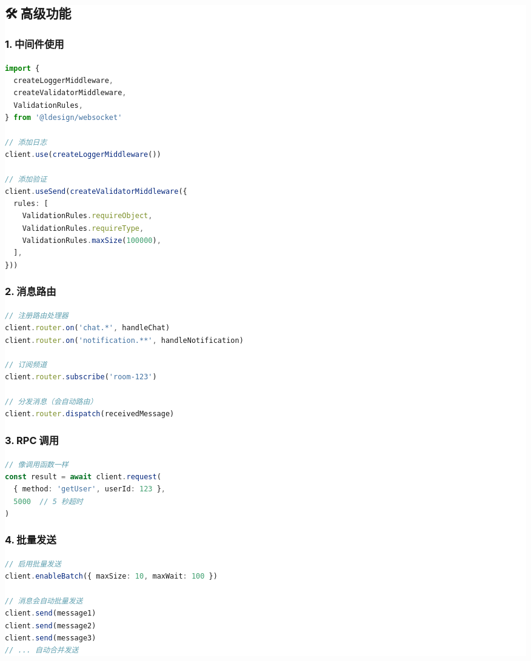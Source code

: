 
## 🛠️ 高级功能

### 1. 中间件使用

```typescript
import {
  createLoggerMiddleware,
  createValidatorMiddleware,
  ValidationRules,
} from '@ldesign/websocket'

// 添加日志
client.use(createLoggerMiddleware())

// 添加验证
client.useSend(createValidatorMiddleware({
  rules: [
    ValidationRules.requireObject,
    ValidationRules.requireType,
    ValidationRules.maxSize(100000),
  ],
}))
```

### 2. 消息路由

```typescript
// 注册路由处理器
client.router.on('chat.*', handleChat)
client.router.on('notification.**', handleNotification)

// 订阅频道
client.router.subscribe('room-123')

// 分发消息（会自动路由）
client.router.dispatch(receivedMessage)
```

### 3. RPC 调用

```typescript
// 像调用函数一样
const result = await client.request(
  { method: 'getUser', userId: 123 },
  5000  // 5 秒超时
)
```

### 4. 批量发送

```typescript
// 启用批量发送
client.enableBatch({ maxSize: 10, maxWait: 100 })

// 消息会自动批量发送
client.send(message1)
client.send(message2)
client.send(message3)
// ... 自动合并发送
```
